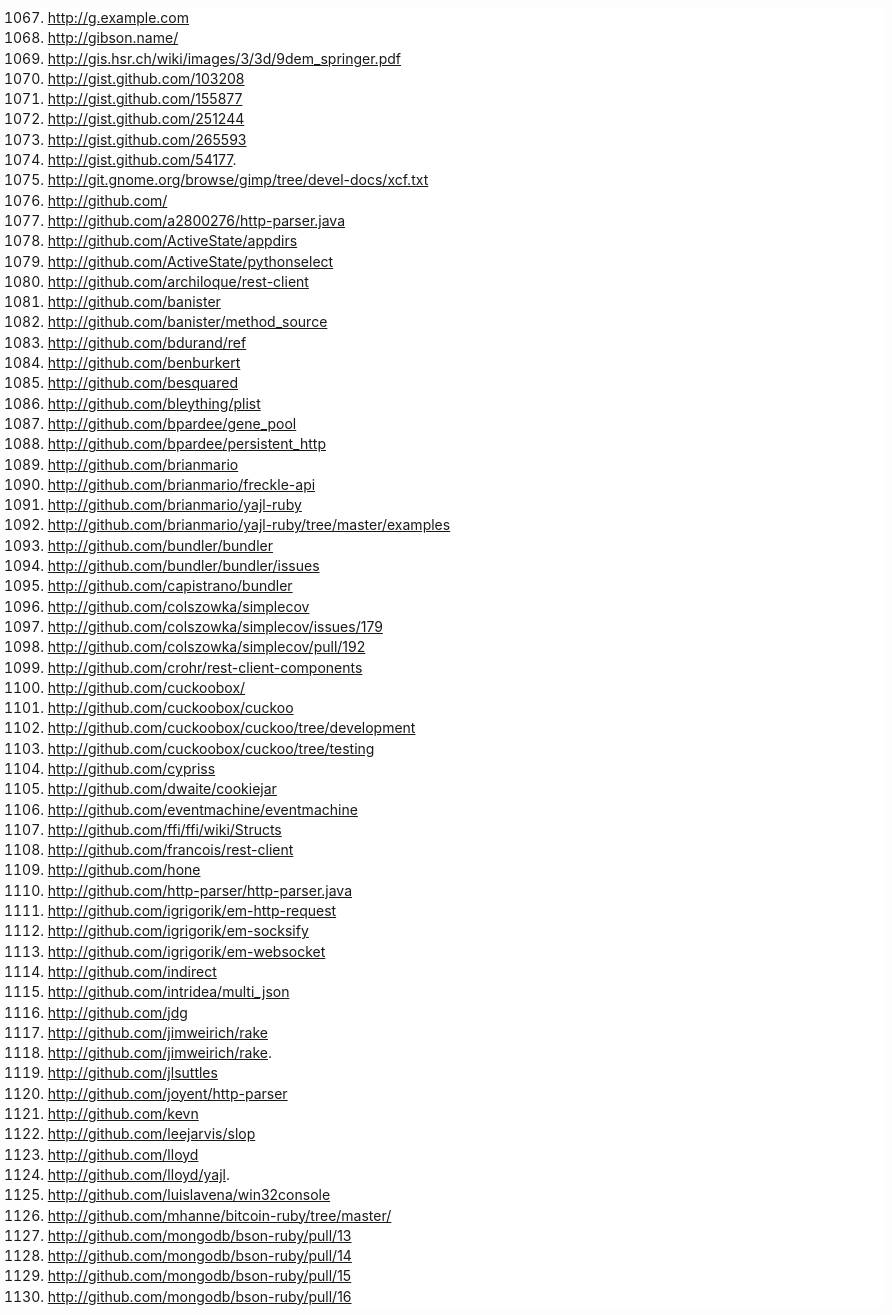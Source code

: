 1067.	http://g.example.com
1068.	http://gibson.name/
1069.	http://gis.hsr.ch/wiki/images/3/3d/9dem_springer.pdf
1070.	http://gist.github.com/103208
1071.	http://gist.github.com/155877
1072.	http://gist.github.com/251244
1073.	http://gist.github.com/265593
1074.	http://gist.github.com/54177.
1075.	http://git.gnome.org/browse/gimp/tree/devel-docs/xcf.txt
1076.	http://github.com/
1077.	http://github.com/a2800276/http-parser.java
1078.	http://github.com/ActiveState/appdirs
1079.	http://github.com/ActiveState/pythonselect
1080.	http://github.com/archiloque/rest-client
1081.	http://github.com/banister
1082.	http://github.com/banister/method_source
1083.	http://github.com/bdurand/ref
1084.	http://github.com/benburkert
1085.	http://github.com/besquared
1086.	http://github.com/bleything/plist
1087.	http://github.com/bpardee/gene_pool
1088.	http://github.com/bpardee/persistent_http
1089.	http://github.com/brianmario
1090.	http://github.com/brianmario/freckle-api
1091.	http://github.com/brianmario/yajl-ruby
1092.	http://github.com/brianmario/yajl-ruby/tree/master/examples
1093.	http://github.com/bundler/bundler
1094.	http://github.com/bundler/bundler/issues
1095.	http://github.com/capistrano/bundler
1096.	http://github.com/colszowka/simplecov
1097.	http://github.com/colszowka/simplecov/issues/179
1098.	http://github.com/colszowka/simplecov/pull/192
1099.	http://github.com/crohr/rest-client-components
1100.	http://github.com/cuckoobox/
1101.	http://github.com/cuckoobox/cuckoo
1102.	http://github.com/cuckoobox/cuckoo/tree/development
1103.	http://github.com/cuckoobox/cuckoo/tree/testing
1104.	http://github.com/cypriss
1105.	http://github.com/dwaite/cookiejar
1106.	http://github.com/eventmachine/eventmachine
1107.	http://github.com/ffi/ffi/wiki/Structs
1108.	http://github.com/francois/rest-client
1109.	http://github.com/hone
1110.	http://github.com/http-parser/http-parser.java
1111.	http://github.com/igrigorik/em-http-request
1112.	http://github.com/igrigorik/em-socksify
1113.	http://github.com/igrigorik/em-websocket
1114.	http://github.com/indirect
1115.	http://github.com/intridea/multi_json
1116.	http://github.com/jdg
1117.	http://github.com/jimweirich/rake
1118.	http://github.com/jimweirich/rake.
1119.	http://github.com/jlsuttles
1120.	http://github.com/joyent/http-parser
1121.	http://github.com/kevn
1122.	http://github.com/leejarvis/slop
1123.	http://github.com/lloyd
1124.	http://github.com/lloyd/yajl.
1125.	http://github.com/luislavena/win32console
1126.	http://github.com/mhanne/bitcoin-ruby/tree/master/
1127.	http://github.com/mongodb/bson-ruby/pull/13
1128.	http://github.com/mongodb/bson-ruby/pull/14
1129.	http://github.com/mongodb/bson-ruby/pull/15
1130.	http://github.com/mongodb/bson-ruby/pull/16